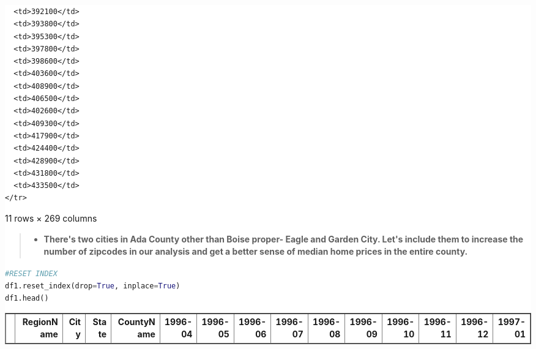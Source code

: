       <td>392100</td>
      <td>393800</td>
      <td>395300</td>
      <td>397800</td>
      <td>398600</td>
      <td>403600</td>
      <td>408900</td>
      <td>406500</td>
      <td>402600</td>
      <td>409300</td>
      <td>417900</td>
      <td>424400</td>
      <td>428900</td>
      <td>431800</td>
      <td>433500</td>
    </tr>
  </tbody>
</table>
<p>11 rows × 269 columns</p>
</div>



> - **There's two cities in Ada County other than Boise proper- Eagle and Garden City. Let's include them to increase the number of zipcodes in our analysis and get a better sense of median home prices in the entire county.**


```python
#RESET INDEX
df1.reset_index(drop=True, inplace=True)
df1.head()
```




<div>
<style scoped>
    .dataframe tbody tr th:only-of-type {
        vertical-align: middle;
    }

    .dataframe tbody tr th {
        vertical-align: top;
    }

    .dataframe thead th {
        text-align: right;
    }
</style>
<table border="1" class="dataframe">
  <thead>
    <tr style="text-align: right;">
      <th></th>
      <th>RegionName</th>
      <th>City</th>
      <th>State</th>
      <th>CountyName</th>
      <th>1996-04</th>
      <th>1996-05</th>
      <th>1996-06</th>
      <th>1996-07</th>
      <th>1996-08</th>
      <th>1996-09</th>
      <th>1996-10</th>
      <th>1996-11</th>
      <th>1996-12</th>
      <th>1997-01</th>